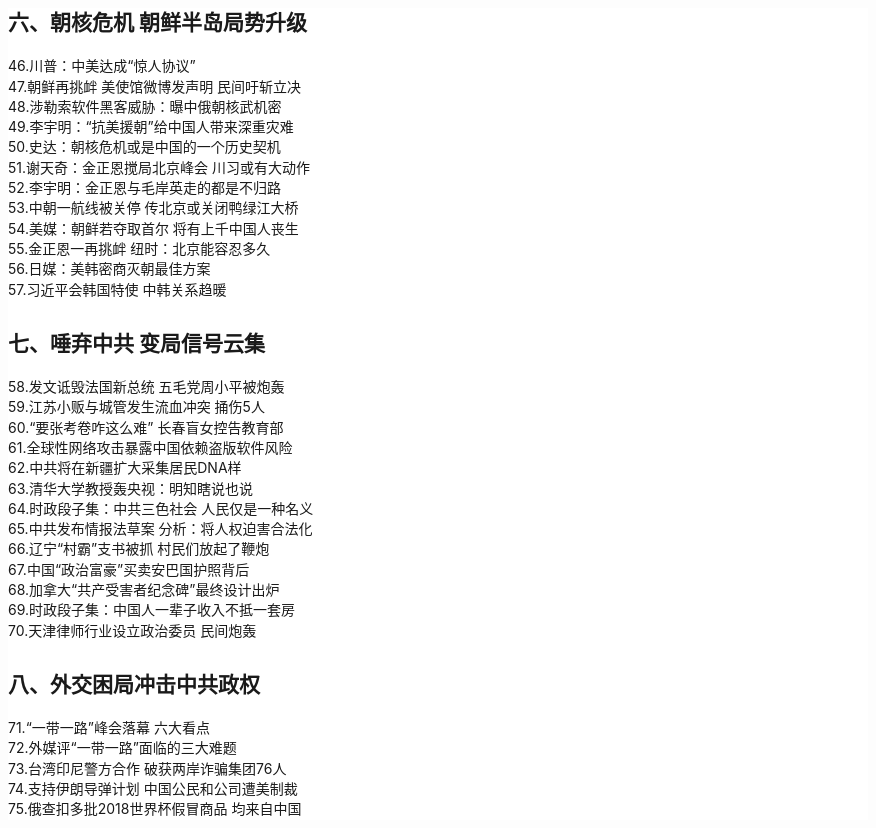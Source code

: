 <h2>六、<ahref="https://github.com/tjvrql262/djy/blob/master/gb/tag/%E6%9C%9D%E6%A0%B8%E5%8D%B1%E6%9C%BA.md#1">朝核危机</a> 朝鲜半岛局势升级</h2>
<p>46.<ahref="https://github.com/tjvrql262/djy/blob/master/gb/17/5/16/n9150747.md#1">川普：中美达成“惊人协议”</a><br />
47.<ahref="https://github.com/tjvrql262/djy/blob/master/gb/17/5/16/n9150873.md#1">朝鲜再挑衅 美使馆微博发声明 民间吁斩立决</a><br />
48.<ahref="https://github.com/tjvrql262/djy/blob/master/gb/17/5/17/n9154093.md#1">涉勒索软件黑客威胁：曝中俄朝核武机密</a><br />
49.<ahref="https://github.com/tjvrql262/djy/blob/master/gb/17/5/13/n9137556.md#1">李宇明：“抗美援朝”给中国人带来深重灾难</a><br />
50.<ahref="https://github.com/tjvrql262/djy/blob/master/gb/17/5/15/n9146716.md#1">史达：朝核危机或是中国的一个历史契机</a><br />
51.<ahref="https://github.com/tjvrql262/djy/blob/master/gb/17/5/16/n9151119.md#1">谢天奇：金正恩搅局北京峰会 川习或有大动作</a><br />
52.<ahref="https://github.com/tjvrql262/djy/blob/master/gb/17/5/17/n9153861.md#1">李宇明：金正恩与毛岸英走的都是不归路</a><br />
53.<ahref="https://github.com/tjvrql262/djy/blob/master/gb/17/5/18/n9158860.md#1">中朝一航线被关停 传北京或关闭鸭绿江大桥</a><br />
54.<ahref="https://github.com/tjvrql262/djy/blob/master/gb/17/5/19/n9159264.md#1">美媒：朝鲜若夺取首尔 将有上千中国人丧生</a><br />
55.<ahref="https://github.com/tjvrql262/djy/blob/master/gb/17/5/19/n9161941.md#1">金正恩一再挑衅 纽时：北京能容忍多久</a><br />
56.<ahref="https://github.com/tjvrql262/djy/blob/master/gb/17/5/19/n9162087.md#1">日媒：美韩密商灭朝最佳方案</a><br />
57.<ahref="https://github.com/tjvrql262/djy/blob/master/gb/17/5/19/n9162434.md#1">习近平会韩国特使 中韩关系趋暖</a></p>
<h2>七、唾弃中共 变局信号云集</h2>
<p>58.<ahref="https://github.com/tjvrql262/djy/blob/master/gb/17/5/15/n9143641.md#1">发文诋毁法国新总统 五毛党周小平被炮轰</a><br />
59.<ahref="https://github.com/tjvrql262/djy/blob/master/gb/17/5/16/n9148320.md#1">江苏小贩与城管发生流血冲突 捅伤5人</a><br />
60.<ahref="https://github.com/tjvrql262/djy/blob/master/gb/17/5/16/n9148655.md#1">“要张考卷咋这么难” 长春盲女控告教育部</a><br />
61.<ahref="https://github.com/tjvrql262/djy/blob/master/gb/17/5/16/n9150994.md#1">全球性网络攻击暴露中国依赖盗版软件风险</a><br />
62.<ahref="https://github.com/tjvrql262/djy/blob/master/gb/17/5/17/n9152599.md#1">中共将在新疆扩大采集居民DNA样</a><br />
63.<ahref="https://github.com/tjvrql262/djy/blob/master/gb/17/5/17/n9154581.md#1">清华大学教授轰央视：明知瞎说也说</a><br />
64.<ahref="https://github.com/tjvrql262/djy/blob/master/gb/17/5/17/n9154459.md#1">时政段子集：中共三色社会 人民仅是一种名义</a><br />
65.<ahref="https://github.com/tjvrql262/djy/blob/master/gb/17/5/17/n9154713.md#1">中共发布情报法草案 分析：将人权迫害合法化</a><br />
66.<ahref="https://github.com/tjvrql262/djy/blob/master/gb/17/5/18/n9156690.md#1">辽宁“村霸”支书被抓 村民们放起了鞭炮</a><br />
67.<ahref="https://github.com/tjvrql262/djy/blob/master/gb/17/5/19/n9159346.md#1">中国“政治富豪”买卖安巴国护照背后</a><br />
68.<ahref="https://github.com/tjvrql262/djy/blob/master/gb/17/5/19/n9162166.md#1">加拿大“共产受害者纪念碑”最终设计出炉</a><br />
69.<ahref="https://github.com/tjvrql262/djy/blob/master/gb/17/5/19/n9162660.md#1">时政段子集：中国人一辈子收入不抵一套房</a><br />
70.<ahref="https://github.com/tjvrql262/djy/blob/master/gb/17/5/19/n9162824.md#1">天津律师行业设立政治委员 民间炮轰</a></p>
<h2>八、外交困局冲击中共政权</h2>
<p>71.<ahref="https://github.com/tjvrql262/djy/blob/master/gb/17/5/15/n9146817.md#1">“一带一路”峰会落幕 六大看点</a><br />
72.<ahref="https://github.com/tjvrql262/djy/blob/master/gb/17/5/16/n9147707.md#1">外媒评“一带一路”面临的三大难题</a><br />
73.<ahref="https://github.com/tjvrql262/djy/blob/master/gb/17/5/17/n9152311.md#1">台湾印尼警方合作 破获两岸诈骗集团76人</a><br />
74.<ahref="https://github.com/tjvrql262/djy/blob/master/gb/17/5/17/n9154582.md#1">支持伊朗导弹计划 中国公民和公司遭美制裁</a><br />
75.<ahref="https://github.com/tjvrql262/djy/blob/master/gb/17/5/18/n9155084.md#1">俄查扣多批2018世界杯假冒商品 均来自中国</a><br />